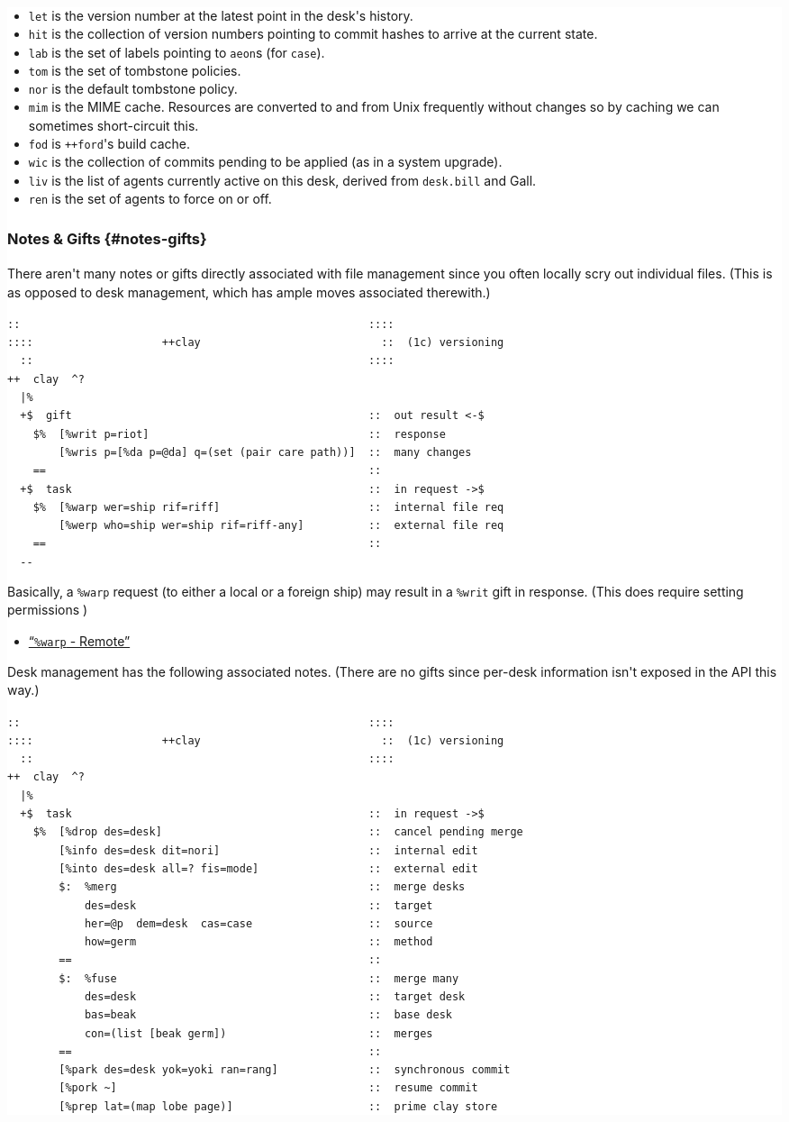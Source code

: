 - `let` is the version number at the latest point in the desk's history.
- `hit` is the collection of version numbers pointing to commit hashes to arrive at the current state.
- `lab` is the set of labels pointing to `aeon`s (for `case`).
- `tom` is the set of tombstone policies.
- `nor` is the default tombstone policy.
- `mim` is the MIME cache. Resources are converted to and from Unix frequently without changes so by caching we can sometimes short-circuit this.
- `fod` is `++ford`'s build cache.
- `wic` is the collection of commits pending to be applied (as in a system upgrade).
- `liv` is the list of agents currently active on this desk, derived from `desk.bill` and Gall.
- `ren` is the set of agents to force on or off.

### Notes & Gifts {#notes-gifts}

There aren't many notes or gifts directly associated with file management since you often locally scry out individual files. (This is as opposed to desk management, which has ample moves associated therewith.)

```hoon
::                                                      ::::
::::                    ++clay                            ::  (1c) versioning
  ::                                                    ::::
++  clay  ^?
  |%
  +$  gift                                              ::  out result <-$
    $%  [%writ p=riot]                                  ::  response
        [%wris p=[%da p=@da] q=(set (pair care path))]  ::  many changes
    ==                                                  ::
  +$  task                                              ::  in request ->$
    $%  [%warp wer=ship rif=riff]                       ::  internal file req
        [%werp who=ship wer=ship rif=riff-any]          ::  external file req
    ==                                                  ::
  --
```

Basically, a `%warp` request (to either a local or a foreign ship) may result in a `%writ` gift in response. (This does require setting permissions )

- [“`%warp` - Remote”](../../urbit-os/kernel/clay/examples.md#foreign-ships)

Desk management has the following associated notes. (There are no gifts since per-desk information isn't exposed in the API this way.)

```hoon
::                                                      ::::
::::                    ++clay                            ::  (1c) versioning
  ::                                                    ::::
++  clay  ^?
  |%
  +$  task                                              ::  in request ->$
    $%  [%drop des=desk]                                ::  cancel pending merge
        [%info des=desk dit=nori]                       ::  internal edit
        [%into des=desk all=? fis=mode]                 ::  external edit
        $:  %merg                                       ::  merge desks
            des=desk                                    ::  target
            her=@p  dem=desk  cas=case                  ::  source
            how=germ                                    ::  method
        ==                                              ::
        $:  %fuse                                       ::  merge many
            des=desk                                    ::  target desk
            bas=beak                                    ::  base desk
            con=(list [beak germ])                      ::  merges
        ==                                              ::
        [%park des=desk yok=yoki ran=rang]              ::  synchronous commit
        [%pork ~]                                       ::  resume commit
        [%prep lat=(map lobe page)]                     ::  prime clay store
```